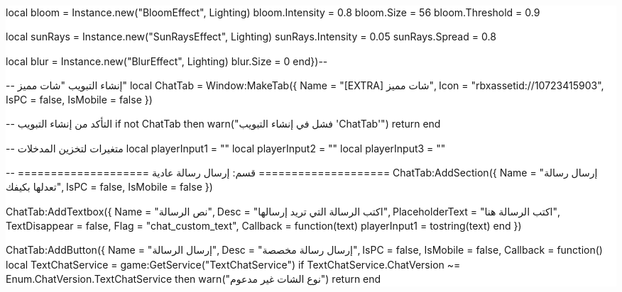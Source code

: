 local bloom = Instance.new("BloomEffect", Lighting)
bloom.Intensity = 0.8
bloom.Size = 56
bloom.Threshold = 0.9

local sunRays = Instance.new("SunRaysEffect", Lighting)
sunRays.Intensity = 0.05
sunRays.Spread = 0.8

local blur = Instance.new("BlurEffect", Lighting)
blur.Size = 0
end})-- 

-- إنشاء التبويب "شات مميز"
local ChatTab = Window:MakeTab({
    Name = "[EXTRA] شات مميز",
    Icon = "rbxassetid://10723415903",
    IsPC = false,
    IsMobile = false
})

-- التأكد من إنشاء التبويب
if not ChatTab then
    warn("فشل في إنشاء التبويب 'ChatTab'")
    return
end

-- متغيرات لتخزين المدخلات
local playerInput1 = ""
local playerInput2 = ""
local playerInput3 = ""

-- ==================== قسم: إرسال رسالة عادية ====================
ChatTab:AddSection({
    Name = "إرسال رسالة تعدلها بكيفك",
    IsPC = false,
    IsMobile = false
})

ChatTab:AddTextbox({
    Name = "نص الرسالة",
    Desc = "اكتب الرسالة التي تريد إرسالها",
    PlaceholderText = "اكتب الرسالة هنا",
    TextDisappear = false,
    Flag = "chat_custom_text",
    Callback = function(text)
        playerInput1 = tostring(text)
    end
})

ChatTab:AddButton({
    Name = "إرسال الرسالة",
    Desc = "إرسال رسالة مخصصة",
    IsPC = false,
    IsMobile = false,
    Callback = function()
        local TextChatService = game:GetService("TextChatService")
        if TextChatService.ChatVersion ~= Enum.ChatVersion.TextChatService then
            warn("نوع الشات غير مدعوم")
            return
        end
